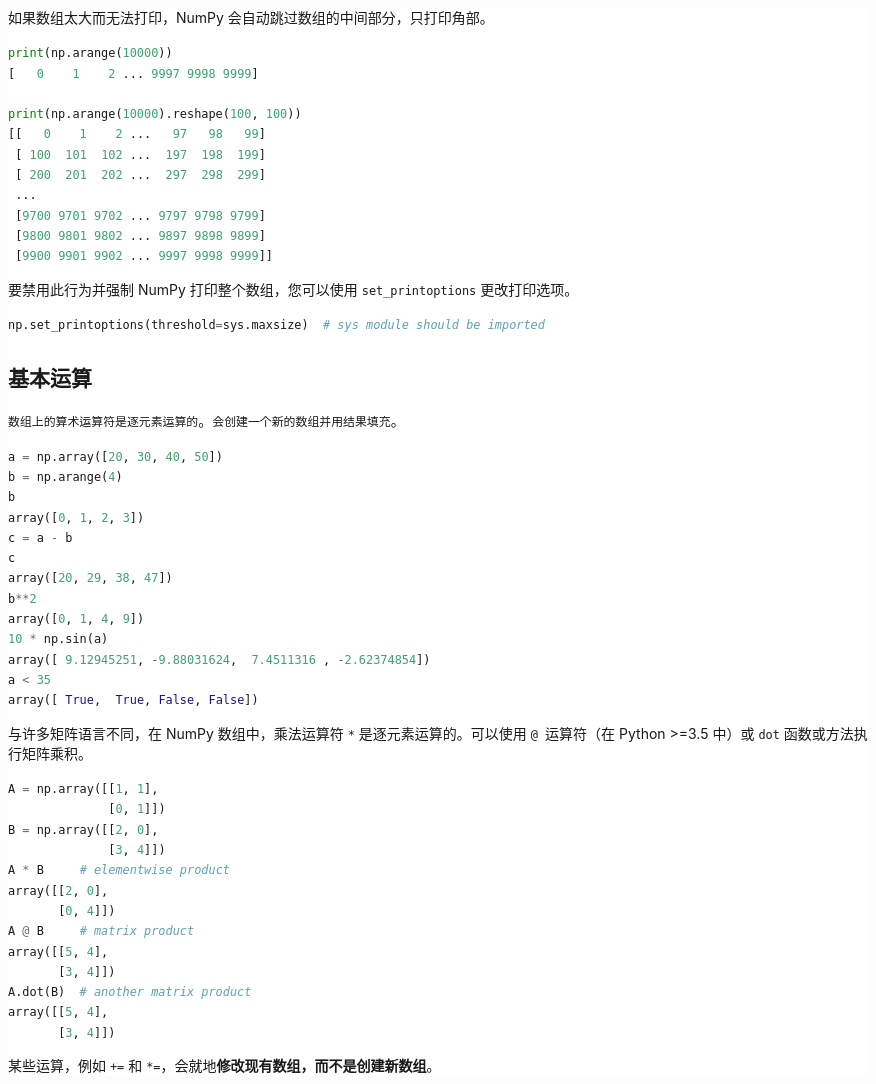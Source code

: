 如果数组太大而无法打印，NumPy 会自动跳过数组的中间部分，只打印角部。

```python
print(np.arange(10000))
[   0    1    2 ... 9997 9998 9999]

print(np.arange(10000).reshape(100, 100))
[[   0    1    2 ...   97   98   99]
 [ 100  101  102 ...  197  198  199]
 [ 200  201  202 ...  297  298  299]
 ...
 [9700 9701 9702 ... 9797 9798 9799]
 [9800 9801 9802 ... 9897 9898 9899]
 [9900 9901 9902 ... 9997 9998 9999]]
```
要禁用此行为并强制 NumPy 打印整个数组，您可以使用 `set_printoptions` 更改打印选项。

```python
np.set_printoptions(threshold=sys.maxsize)  # sys module should be imported
```

## 基本运算
`数组上的算术运算符是逐元素运算的`。`会创建一个新的数组并用结果填充`。
```python
a = np.array([20, 30, 40, 50])
b = np.arange(4)
b
array([0, 1, 2, 3])
c = a - b
c
array([20, 29, 38, 47])
b**2
array([0, 1, 4, 9])
10 * np.sin(a)
array([ 9.12945251, -9.88031624,  7.4511316 , -2.62374854])
a < 35
array([ True,  True, False, False])
```
与许多矩阵语言不同，在 NumPy 数组中，乘法运算符 `*` 是逐元素运算的。可以使用 `@ `运算符（在 Python >=3.5 中）或 `dot` 函数或方法执行矩阵乘积。
```python
A = np.array([[1, 1],
              [0, 1]])
B = np.array([[2, 0],
              [3, 4]])
A * B     # elementwise product
array([[2, 0],
       [0, 4]])
A @ B     # matrix product
array([[5, 4],
       [3, 4]])
A.dot(B)  # another matrix product
array([[5, 4],
       [3, 4]])
```
某些运算，例如 `+=` 和 `*=`，会就地**修改现有数组，而不是创建新数组**。
